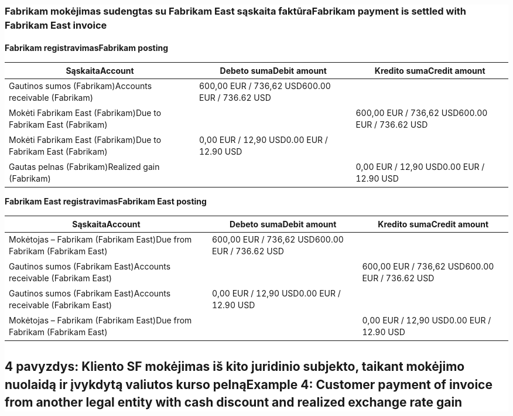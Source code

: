 ### <a name="fabrikam-payment-is-settled-with-fabrikam-east-invoice"></a><span data-ttu-id="a4416-244">Fabrikam mokėjimas sudengtas su Fabrikam East sąskaita faktūra</span><span class="sxs-lookup"><span data-stu-id="a4416-244">Fabrikam payment is settled with Fabrikam East invoice</span></span>

<span data-ttu-id="a4416-245">**Fabrikam registravimas**</span><span class="sxs-lookup"><span data-stu-id="a4416-245">**Fabrikam posting**</span></span>

| <span data-ttu-id="a4416-246">Sąskaita</span><span class="sxs-lookup"><span data-stu-id="a4416-246">Account</span></span>                         | <span data-ttu-id="a4416-247">Debeto suma</span><span class="sxs-lookup"><span data-stu-id="a4416-247">Debit amount</span></span>            | <span data-ttu-id="a4416-248">Kredito suma</span><span class="sxs-lookup"><span data-stu-id="a4416-248">Credit amount</span></span>           |
|---------------------------------|-------------------------|-------------------------|
| <span data-ttu-id="a4416-249">Gautinos sumos (Fabrikam)</span><span class="sxs-lookup"><span data-stu-id="a4416-249">Accounts receivable (Fabrikam)</span></span>  | <span data-ttu-id="a4416-250">600,00 EUR / 736,62 USD</span><span class="sxs-lookup"><span data-stu-id="a4416-250">600.00 EUR / 736.62 USD</span></span> |                         |
| <span data-ttu-id="a4416-251">Mokėti Fabrikam East (Fabrikam)</span><span class="sxs-lookup"><span data-stu-id="a4416-251">Due to Fabrikam East (Fabrikam)</span></span> |                         | <span data-ttu-id="a4416-252">600,00 EUR / 736,62 USD</span><span class="sxs-lookup"><span data-stu-id="a4416-252">600.00 EUR / 736.62 USD</span></span> |
| <span data-ttu-id="a4416-253">Mokėti Fabrikam East (Fabrikam)</span><span class="sxs-lookup"><span data-stu-id="a4416-253">Due to Fabrikam East (Fabrikam)</span></span> | <span data-ttu-id="a4416-254">0,00 EUR / 12,90 USD</span><span class="sxs-lookup"><span data-stu-id="a4416-254">0.00 EUR / 12.90 USD</span></span>    |                         |
| <span data-ttu-id="a4416-255">Gautas pelnas (Fabrikam)</span><span class="sxs-lookup"><span data-stu-id="a4416-255">Realized gain (Fabrikam)</span></span>        |                         | <span data-ttu-id="a4416-256">0,00 EUR / 12,90 USD</span><span class="sxs-lookup"><span data-stu-id="a4416-256">0.00 EUR / 12.90 USD</span></span>    |

<span data-ttu-id="a4416-257">**Fabrikam East registravimas**</span><span class="sxs-lookup"><span data-stu-id="a4416-257">**Fabrikam East posting**</span></span>

| <span data-ttu-id="a4416-258">Sąskaita</span><span class="sxs-lookup"><span data-stu-id="a4416-258">Account</span></span>                             | <span data-ttu-id="a4416-259">Debeto suma</span><span class="sxs-lookup"><span data-stu-id="a4416-259">Debit amount</span></span>            | <span data-ttu-id="a4416-260">Kredito suma</span><span class="sxs-lookup"><span data-stu-id="a4416-260">Credit amount</span></span>           |
|-------------------------------------|-------------------------|-------------------------|
| <span data-ttu-id="a4416-261">Mokėtojas – Fabrikam (Fabrikam East)</span><span class="sxs-lookup"><span data-stu-id="a4416-261">Due from Fabrikam (Fabrikam East)</span></span>   | <span data-ttu-id="a4416-262">600,00 EUR / 736,62 USD</span><span class="sxs-lookup"><span data-stu-id="a4416-262">600.00 EUR / 736.62 USD</span></span> |                         |
| <span data-ttu-id="a4416-263">Gautinos sumos (Fabrikam East)</span><span class="sxs-lookup"><span data-stu-id="a4416-263">Accounts receivable (Fabrikam East)</span></span> |                         | <span data-ttu-id="a4416-264">600,00 EUR / 736,62 USD</span><span class="sxs-lookup"><span data-stu-id="a4416-264">600.00 EUR / 736.62 USD</span></span> |
| <span data-ttu-id="a4416-265">Gautinos sumos (Fabrikam East)</span><span class="sxs-lookup"><span data-stu-id="a4416-265">Accounts receivable (Fabrikam East)</span></span> | <span data-ttu-id="a4416-266">0,00 EUR / 12,90 USD</span><span class="sxs-lookup"><span data-stu-id="a4416-266">0.00 EUR / 12.90 USD</span></span>    |                         |
| <span data-ttu-id="a4416-267">Mokėtojas – Fabrikam (Fabrikam East)</span><span class="sxs-lookup"><span data-stu-id="a4416-267">Due from Fabrikam (Fabrikam East)</span></span>   |                         | <span data-ttu-id="a4416-268">0,00 EUR / 12,90 USD</span><span class="sxs-lookup"><span data-stu-id="a4416-268">0.00 EUR / 12.90 USD</span></span>    |

## <a name="example-4-customer-payment-of-invoice-from-another-legal-entity-with-cash-discount-and-realized-exchange-rate-gain"></a><span data-ttu-id="a4416-269">4 pavyzdys: Kliento SF mokėjimas iš kito juridinio subjekto, taikant mokėjimo nuolaidą ir įvykdytą valiutos kurso pelną</span><span class="sxs-lookup"><span data-stu-id="a4416-269">Example 4: Customer payment of invoice from another legal entity with cash discount and realized exchange rate gain</span></span>